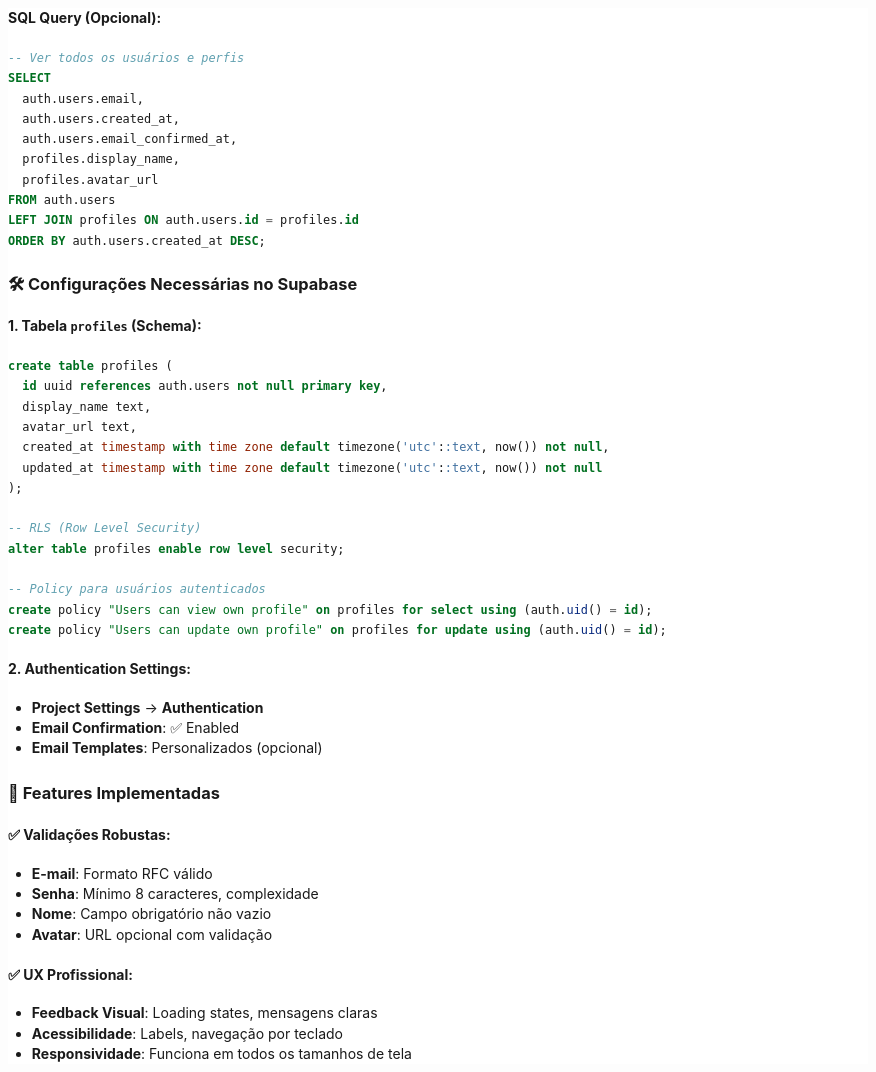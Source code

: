 #### **SQL Query (Opcional):**
```sql
-- Ver todos os usuários e perfis
SELECT 
  auth.users.email,
  auth.users.created_at,
  auth.users.email_confirmed_at,
  profiles.display_name,
  profiles.avatar_url
FROM auth.users
LEFT JOIN profiles ON auth.users.id = profiles.id
ORDER BY auth.users.created_at DESC;
```

### 🛠️ **Configurações Necessárias no Supabase**

#### **1. Tabela `profiles` (Schema):**
```sql
create table profiles (
  id uuid references auth.users not null primary key,
  display_name text,
  avatar_url text,
  created_at timestamp with time zone default timezone('utc'::text, now()) not null,
  updated_at timestamp with time zone default timezone('utc'::text, now()) not null
);

-- RLS (Row Level Security)
alter table profiles enable row level security;

-- Policy para usuários autenticados
create policy "Users can view own profile" on profiles for select using (auth.uid() = id);
create policy "Users can update own profile" on profiles for update using (auth.uid() = id);
```

#### **2. Authentication Settings:**
- **Project Settings** → **Authentication**
- **Email Confirmation**: ✅ Enabled
- **Email Templates**: Personalizados (opcional)

### 🎯 **Features Implementadas**

#### ✅ **Validações Robustas:**
- **E-mail**: Formato RFC válido
- **Senha**: Mínimo 8 caracteres, complexidade
- **Nome**: Campo obrigatório não vazio
- **Avatar**: URL opcional com validação

#### ✅ **UX Profissional:**
- **Feedback Visual**: Loading states, mensagens claras
- **Acessibilidade**: Labels, navegação por teclado
- **Responsividade**: Funciona em todos os tamanhos de tela

